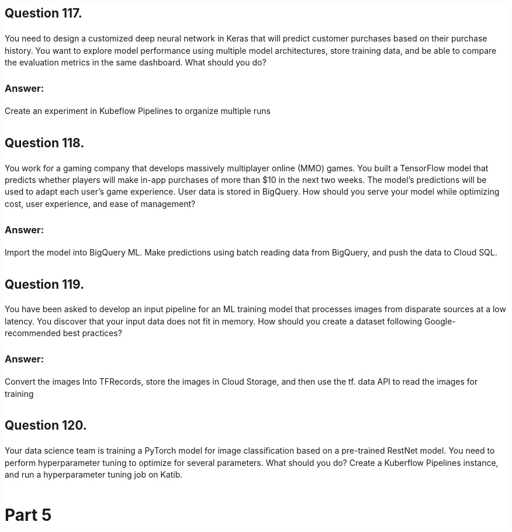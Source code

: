 
## Question 117.
You need to design a customized deep neural network in Keras that will predict customer purchases based on
their purchase history. You want to explore model performance using multiple model architectures, store
training data, and be able to compare the evaluation metrics in the same dashboard. What should you do?
### Answer:
Create an experiment in Kubeflow Pipelines to organize multiple runs
## Question 118.

You work for a gaming company that develops massively multiplayer online (MMO) games. You built a
TensorFlow model that predicts whether players will make in-app purchases of more than $10 in the next two
weeks. The model’s predictions will be used to adapt each user’s game experience. User data is stored in
BigQuery. How should you serve your model while optimizing cost, user experience, and ease of
management?
### Answer:
Import the model into BigQuery ML. Make predictions using batch reading data from BigQuery, and
push the data to Cloud SQL.

## Question 119.

You have been asked to develop an input pipeline for an ML training model that processes images from
disparate sources at a low latency. You discover that your input data does not fit in memory. How should you
create a dataset following Google-recommended best practices?
### Answer:
Convert the images Into TFRecords, store the images in Cloud Storage, and then use the tf. data API to
read the images for training


## Question 120.

Your data science team is training a PyTorch model for image classification based on a pre-trained RestNet
model. You need to perform hyperparameter tuning to optimize for several parameters. What should you do?
Create a Kuberflow Pipelines instance, and run a hyperparameter tuning job on Katib.



# Part 5
